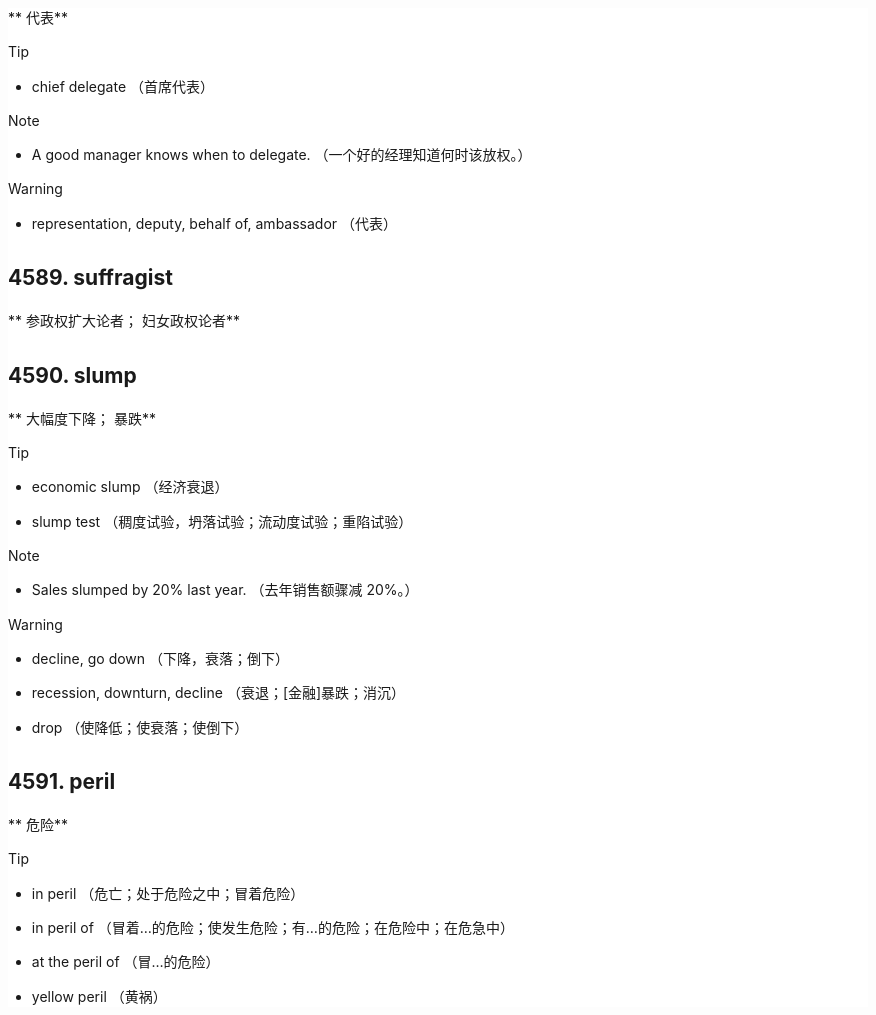 ** 代表**

> [!TIP]
>
> - chief delegate （首席代表）
>

> [!NOTE]
>
> - A good manager knows when to delegate. （一个好的经理知道何时该放权。）
>

> [!WARNING]
>
> - representation, deputy, behalf of, ambassador （代表）
>

## 4589. suffragist

** 参政权扩大论者； 妇女政权论者**

## 4590. slump

** 大幅度下降； 暴跌**

> [!TIP]
>
> - economic slump （经济衰退）
>
> - slump test （稠度试验，坍落试验；流动度试验；重陷试验）
>

> [!NOTE]
>
> - Sales slumped by 20% last year. （去年销售额骤减 20%。）
>

> [!WARNING]
>
> - decline, go down （下降，衰落；倒下）
>
> - recession, downturn, decline （衰退；[金融]暴跌；消沉）
>
> - drop （使降低；使衰落；使倒下）
>

## 4591. peril

** 危险**

> [!TIP]
>
> - in peril （危亡；处于危险之中；冒着危险）
>
> - in peril of （冒着…的危险；使发生危险；有…的危险；在危险中；在危急中）
>
> - at the peril of （冒…的危险）
>
> - yellow peril （黄祸）
>
